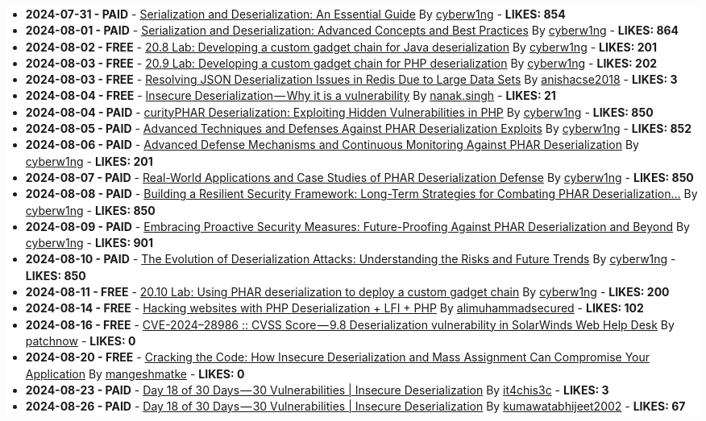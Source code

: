 - **2024-07-31 - PAID** - [Serialization and Deserialization: An Essential Guide](https://systemweakness.com/serialization-and-deserialization-an-essential-guide-30552a9cf379)  By  [cyberw1ng](https://medium.com/@cyberw1ng) - **LIKES: 854**
- **2024-08-01 - PAID** - [Serialization and Deserialization: Advanced Concepts and Best Practices](https://systemweakness.com/serialization-and-deserialization-advanced-concepts-and-best-practices-c6562fce9e4b)  By  [cyberw1ng](https://medium.com/@cyberw1ng) - **LIKES: 864**
- **2024-08-02 - FREE** - [20.8 Lab: Developing a custom gadget chain for Java deserialization](https://medium.com/infosecmatrix/20-8-lab-developing-a-custom-gadget-chain-for-java-deserialization-01b85e1e998a)  By  [cyberw1ng](https://medium.com/@cyberw1ng) - **LIKES: 201**
- **2024-08-03 - FREE** - [20.9 Lab: Developing a custom gadget chain for PHP deserialization](https://medium.com/infosecmatrix/20-9-lab-developing-a-custom-gadget-chain-for-php-deserialization-c173ff462156)  By  [cyberw1ng](https://medium.com/@cyberw1ng) - **LIKES: 202**
- **2024-08-03 - FREE** - [Resolving JSON Deserialization Issues in Redis Due to Large Data Sets](https://medium.com/@anishacse2018/resolving-json-deserialization-issues-in-redis-due-to-large-data-sets-dba73180a858)  By  [anishacse2018](https://medium.com/@anishacse2018) - **LIKES: 3**
- **2024-08-04 - FREE** - [Insecure Deserialization — Why it is a vulnerability](https://medium.com/@nanak.singh/insecure-deserialization-why-it-is-a-vulnerability-74e22e878cf4)  By  [nanak.singh](https://medium.com/@nanak.singh) - **LIKES: 21**
- **2024-08-04 - PAID** - [curityPHAR Deserialization: Exploiting Hidden Vulnerabilities in PHP](https://systemweakness.com/curityphar-deserialization-exploiting-hidden-vulnerabilities-in-php-c68891254c13)  By  [cyberw1ng](https://medium.com/@cyberw1ng) - **LIKES: 850**
- **2024-08-05 - PAID** - [Advanced Techniques and Defenses Against PHAR Deserialization Exploits](https://systemweakness.com/advanced-techniques-and-defenses-against-phar-deserialization-exploits-c65074fa5035)  By  [cyberw1ng](https://medium.com/@cyberw1ng) - **LIKES: 852**
- **2024-08-06 - PAID** - [Advanced Defense Mechanisms and Continuous Monitoring Against PHAR Deserialization](https://systemweakness.com/advanced-defense-mechanisms-and-continuous-monitoring-against-phar-deserialization-00512489faf1)  By  [cyberw1ng](https://medium.com/@cyberw1ng) - **LIKES: 201**
- **2024-08-07 - PAID** - [Real-World Applications and Case Studies of PHAR Deserialization Defense](https://systemweakness.com/real-world-applications-and-case-studies-of-phar-deserialization-defense-f65b67c503aa)  By  [cyberw1ng](https://medium.com/@cyberw1ng) - **LIKES: 850**
- **2024-08-08 - PAID** - [Building a Resilient Security Framework: Long-Term Strategies for Combating PHAR Deserialization…](https://systemweakness.com/building-a-resilient-security-framework-long-term-strategies-for-combating-phar-deserialization-de5b38c6aff2)  By  [cyberw1ng](https://medium.com/@cyberw1ng) - **LIKES: 850**
- **2024-08-09 - PAID** - [Embracing Proactive Security Measures: Future-Proofing Against PHAR Deserialization and Beyond](https://systemweakness.com/embracing-proactive-security-measures-future-proofing-against-phar-deserialization-and-beyond-49e1dec9000d)  By  [cyberw1ng](https://medium.com/@cyberw1ng) - **LIKES: 901**
- **2024-08-10 - PAID** - [The Evolution of Deserialization Attacks: Understanding the Risks and Future Trends](https://systemweakness.com/the-evolution-of-deserialization-attacks-understanding-the-risks-and-future-trends-0e485ec7e833)  By  [cyberw1ng](https://medium.com/@cyberw1ng) - **LIKES: 850**
- **2024-08-11 - FREE** - [20.10 Lab: Using PHAR deserialization to deploy a custom gadget chain](https://medium.com/infosecmatrix/20-10-lab-using-phar-deserialization-to-deploy-a-custom-gadget-chain-39270975163f)  By  [cyberw1ng](https://medium.com/@cyberw1ng) - **LIKES: 200**
- **2024-08-14 - FREE** - [Hacking websites with PHP Deserialization + LFI + PHP](https://medium.com/thedeephub/hacking-websites-with-php-deserialization-lfi-php-6e705d3f2dc1)  By  [alimuhammadsecured](https://medium.com/@alimuhammadsecured) - **LIKES: 102**
- **2024-08-16 - FREE** - [CVE-2024–28986 :: CVSS Score — 9.8 Deserialization vulnerability in SolarWinds Web Help Desk](https://medium.com/@patchnow/cve-2024-28986-cvss-score-9-8-deserialization-vulnerability-in-solarwinds-web-help-desk-435f5be0c37b)  By  [patchnow](https://medium.com/@patchnow) - **LIKES: 0**
- **2024-08-20 - FREE** - [Cracking the Code: How Insecure Deserialization and Mass Assignment Can Compromise Your Application](https://medium.com/@mangeshmatke/cracking-the-code-how-insecure-deserialization-and-mass-assignment-can-compromise-your-application-c5706b92c1b9)  By  [mangeshmatke](https://medium.com/@mangeshmatke) - **LIKES: 0**
- **2024-08-23 - PAID** - [Day 18 of 30 Days — 30 Vulnerabilities | Insecure Deserialization](https://it4chis3c.medium.com/day-18-of-30-days-30-vulnerabilities-insecure-deserialization-17a0dfdee43c)  By  [it4chis3c](https://medium.com/@it4chis3c) - **LIKES: 3**
- **2024-08-26 - PAID** - [Day 18 of 30 Days — 30 Vulnerabilities | Insecure Deserialization](https://medium.com/@kumawatabhijeet2002/day-18-of-30-days-30-vulnerabilities-insecure-deserialization-29656c0d212a)  By  [kumawatabhijeet2002](https://medium.com/@kumawatabhijeet2002) - **LIKES: 67**